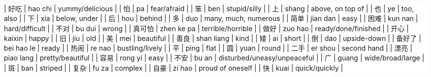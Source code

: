 | 好吃 | hao chi | yummy/delicious |
| 怕 | pa | fear/afraid |
| 笨 | ben | stupid/silly |
| 上 | shang | above, on top of |
| 也 | ye | too, also |
| 下 | xia | below, under |
| 后 | hou | behind |
| 多 | duo | many, much, numerous |
| 简单 | jian dan | easy |
| 困难 | kun nan | hard/difficult |
| 不对 | bu dui | wrong |
| 真可怕 | zhen ke pa | terrible/horrible |
| 做好 | zuo hao | ready/done/finished |
| 开心 | kaixin | happy |
| 旧 | jiu | old |
| 美 | mei | beautiful |
| 善良 | shan liang | kind |
| 矮 | ai | short |
| 倒 | dao | upside-down |
| 备好了 | bei hao le | ready |
| 热闹 | re nao | bustling/lively |
| 平 | ping | flat |
| 圆 | yuan | round |
| 二手 | er shou | second hand |
| 漂亮 | piao lang | pretty/beautiful |
| 容易 | rong yi | easy |
| 不安 | bu an | disturbed/uneasy/unpeaceful |
| 广 | guang | wide/broad/large |
| 斑 | ban | striped |
| 复杂 | fu za | complex |
| 自豪 | zi hao | proud of oneself |
| 快 | kuai | quick/quickly |
